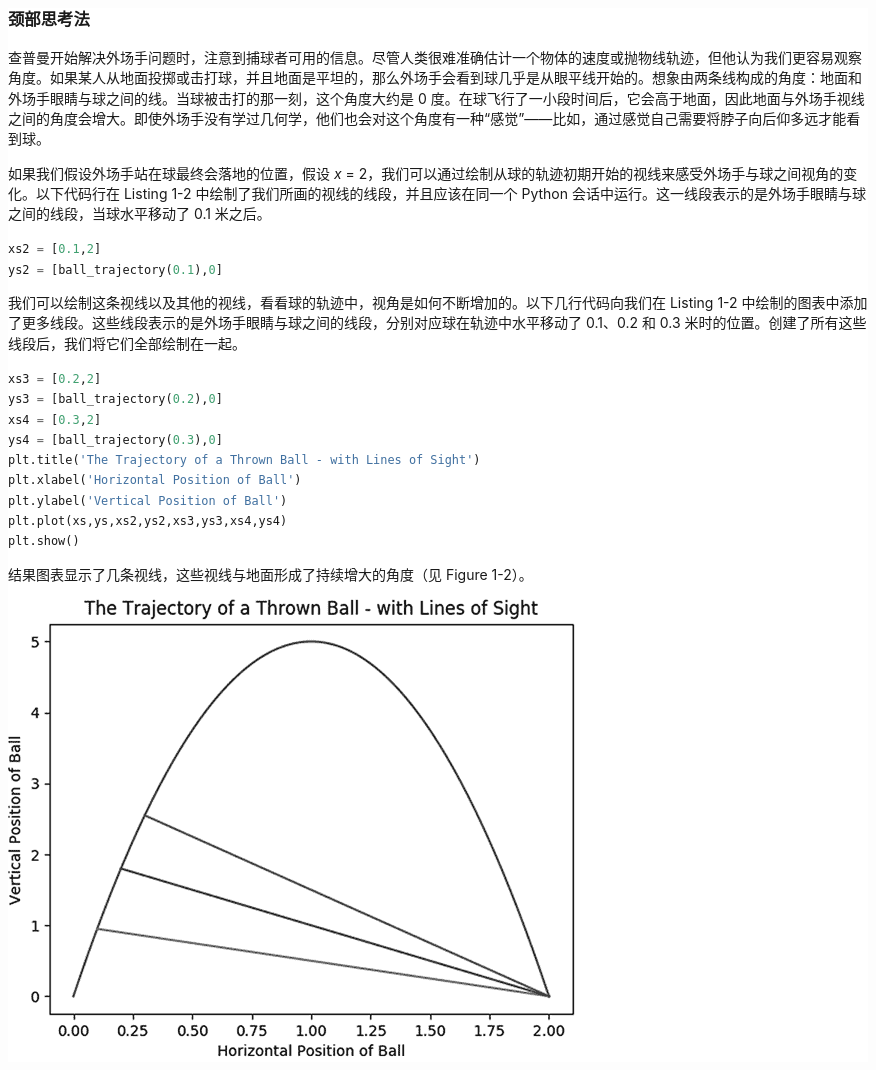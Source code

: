 ### 颈部思考法

查普曼开始解决外场手问题时，注意到捕球者可用的信息。尽管人类很难准确估计一个物体的速度或抛物线轨迹，但他认为我们更容易观察角度。如果某人从地面投掷或击打球，并且地面是平坦的，那么外场手会看到球几乎是从眼平线开始的。想象由两条线构成的角度：地面和外场手眼睛与球之间的线。当球被击打的那一刻，这个角度大约是 0 度。在球飞行了一小段时间后，它会高于地面，因此地面与外场手视线之间的角度会增大。即使外场手没有学过几何学，他们也会对这个角度有一种“感觉”——比如，通过感觉自己需要将脖子向后仰多远才能看到球。

如果我们假设外场手站在球最终会落地的位置，假设 *x* = 2，我们可以通过绘制从球的轨迹初期开始的视线来感受外场手与球之间视角的变化。以下代码行在 Listing 1-2 中绘制了我们所画的视线的线段，并且应该在同一个 Python 会话中运行。这一线段表示的是外场手眼睛与球之间的线段，当球水平移动了 0.1 米之后。

```py
xs2 = [0.1,2]
ys2 = [ball_trajectory(0.1),0]
```

我们可以绘制这条视线以及其他的视线，看看球的轨迹中，视角是如何不断增加的。以下几行代码向我们在 Listing 1-2 中绘制的图表中添加了更多线段。这些线段表示的是外场手眼睛与球之间的线段，分别对应球在轨迹中水平移动了 0.1、0.2 和 0.3 米时的位置。创建了所有这些线段后，我们将它们全部绘制在一起。

```py
xs3 = [0.2,2]
ys3 = [ball_trajectory(0.2),0]
xs4 = [0.3,2]
ys4 = [ball_trajectory(0.3),0]
plt.title('The Trajectory of a Thrown Ball - with Lines of Sight')
plt.xlabel('Horizontal Position of Ball')
plt.ylabel('Vertical Position of Ball')
plt.plot(xs,ys,xs2,ys2,xs3,ys3,xs4,ys4)
plt.show()
```

结果图表显示了几条视线，这些视线与地面形成了持续增大的角度（见 Figure 1-2）。

![figure_1-2](img/figure_1-2.png)
